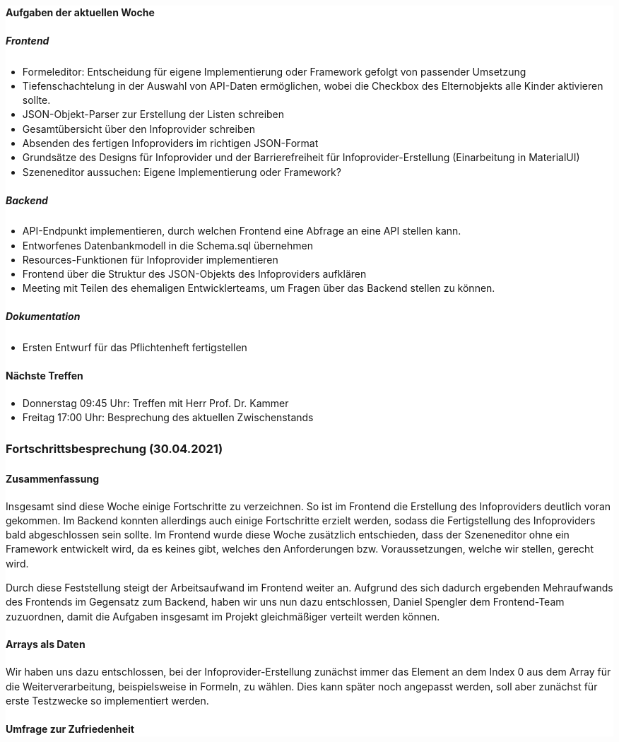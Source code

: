 #### **Aufgaben der aktuellen Woche**

##### **Frontend**
* Formeleditor: Entscheidung für eigene Implementierung oder Framework gefolgt von passender Umsetzung
* Tiefenschachtelung in der Auswahl von API-Daten ermöglichen, wobei die Checkbox des Elternobjekts alle Kinder aktivieren sollte.
* JSON-Objekt-Parser zur Erstellung der Listen schreiben
* Gesamtübersicht über den Infoprovider schreiben
* Absenden des fertigen Infoproviders im richtigen JSON-Format
* Grundsätze des Designs für Infoprovider und der Barrierefreiheit für Infoprovider-Erstellung (Einarbeitung in MaterialUI)
* Szeneneditor aussuchen: Eigene Implementierung oder Framework?



##### **Backend**
* API-Endpunkt implementieren, durch welchen Frontend eine Abfrage an eine API stellen kann.
* Entworfenes Datenbankmodell in die Schema.sql übernehmen
* Resources-Funktionen für Infoprovider implementieren
* Frontend über die Struktur des JSON-Objekts des Infoproviders aufklären
* Meeting mit Teilen des ehemaligen Entwicklerteams, um Fragen über das Backend stellen zu können.



##### **Dokumentation**
* Ersten Entwurf für das Pflichtenheft fertigstellen

#### **Nächste Treffen**

* Donnerstag 09:45 Uhr: Treffen mit Herr Prof. Dr. Kammer
* Freitag 17:00 Uhr: Besprechung des aktuellen Zwischenstands

### **Fortschrittsbesprechung (30.04.2021)**

#### **Zusammenfassung**

Insgesamt sind diese Woche einige Fortschritte zu verzeichnen. So ist im Frontend die Erstellung des Infoproviders deutlich voran gekommen. Im Backend konnten allerdings auch einige Fortschritte erzielt werden, sodass die Fertigstellung des Infoproviders bald abgeschlossen sein sollte. Im Frontend wurde diese Woche zusätzlich entschieden, dass der Szeneneditor ohne ein Framework entwickelt wird, da es keines gibt, welches den Anforderungen bzw. Voraussetzungen, welche wir stellen, gerecht wird.

Durch diese Feststellung steigt der Arbeitsaufwand im Frontend weiter an. Aufgrund des sich dadurch ergebenden Mehraufwands des Frontends im Gegensatz zum Backend, haben wir uns nun dazu entschlossen, Daniel Spengler dem Frontend-Team zuzuordnen, damit die Aufgaben insgesamt im Projekt gleichmäßiger verteilt werden können.

#### **Arrays als Daten**

Wir haben uns dazu entschlossen, bei der Infoprovider-Erstellung zunächst immer das Element an dem Index 0 aus dem Array für die Weiterverarbeitung, beispielsweise in Formeln, zu wählen. Dies kann später noch angepasst werden, soll aber zunächst für erste Testzwecke so implementiert werden.


#### **Umfrage zur Zufriedenheit**
